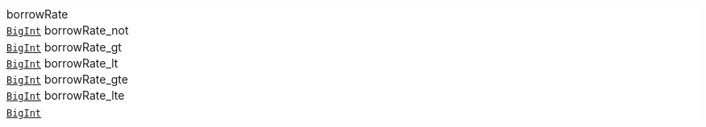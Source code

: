 </td>
</tr>
<tr>
<td>
borrowRate<br />
<a href="/docs/Avalanche-v2/scalars#bigint"><code>BigInt</code></a>
</td>
<td>

</td>
</tr>
<tr>
<td>
borrowRate_not<br />
<a href="/docs/Avalanche-v2/scalars#bigint"><code>BigInt</code></a>
</td>
<td>

</td>
</tr>
<tr>
<td>
borrowRate_gt<br />
<a href="/docs/Avalanche-v2/scalars#bigint"><code>BigInt</code></a>
</td>
<td>

</td>
</tr>
<tr>
<td>
borrowRate_lt<br />
<a href="/docs/Avalanche-v2/scalars#bigint"><code>BigInt</code></a>
</td>
<td>

</td>
</tr>
<tr>
<td>
borrowRate_gte<br />
<a href="/docs/Avalanche-v2/scalars#bigint"><code>BigInt</code></a>
</td>
<td>

</td>
</tr>
<tr>
<td>
borrowRate_lte<br />
<a href="/docs/Avalanche-v2/scalars#bigint"><code>BigInt</code></a>
</td>
<td>
